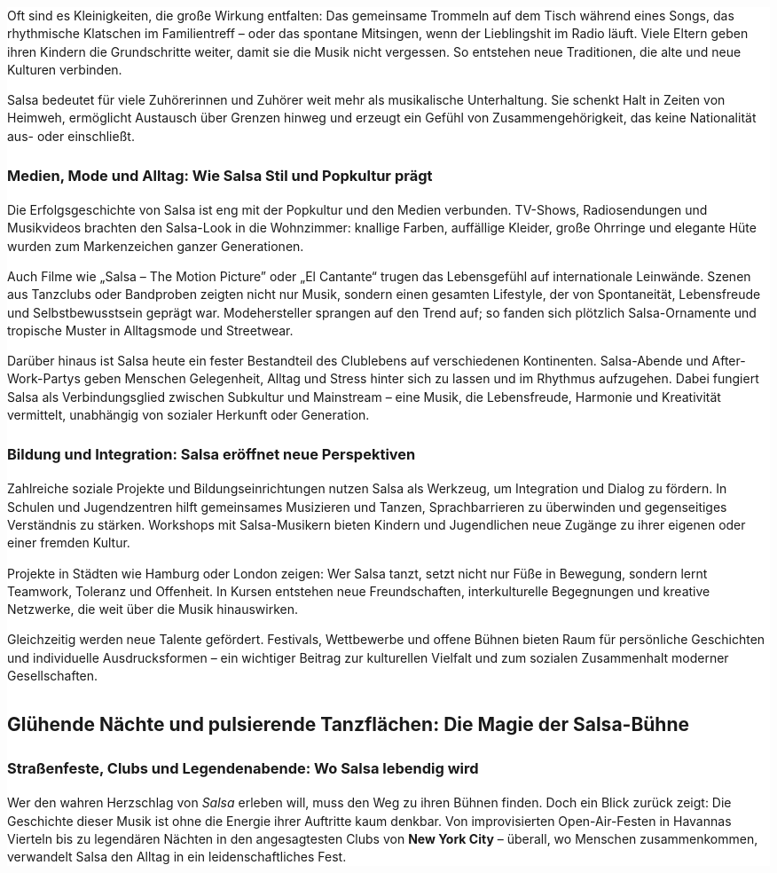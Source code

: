 Oft sind es Kleinigkeiten, die große Wirkung entfalten: Das gemeinsame Trommeln auf dem Tisch
während eines Songs, das rhythmische Klatschen im Familientreff – oder das spontane Mitsingen, wenn
der Lieblingshit im Radio läuft. Viele Eltern geben ihren Kindern die Grundschritte weiter, damit
sie die Musik nicht vergessen. So entstehen neue Traditionen, die alte und neue Kulturen verbinden.

Salsa bedeutet für viele Zuhörerinnen und Zuhörer weit mehr als musikalische Unterhaltung. Sie
schenkt Halt in Zeiten von Heimweh, ermöglicht Austausch über Grenzen hinweg und erzeugt ein Gefühl
von Zusammengehörigkeit, das keine Nationalität aus- oder einschließt.

### Medien, Mode und Alltag: Wie Salsa Stil und Popkultur prägt

Die Erfolgsgeschichte von Salsa ist eng mit der Popkultur und den Medien verbunden. TV-Shows,
Radiosendungen und Musikvideos brachten den Salsa-Look in die Wohnzimmer: knallige Farben,
auffällige Kleider, große Ohrringe und elegante Hüte wurden zum Markenzeichen ganzer Generationen.

Auch Filme wie „Salsa – The Motion Picture” oder „El Cantante“ trugen das Lebensgefühl auf
internationale Leinwände. Szenen aus Tanzclubs oder Bandproben zeigten nicht nur Musik, sondern
einen gesamten Lifestyle, der von Spontaneität, Lebensfreude und Selbstbewusstsein geprägt war.
Modehersteller sprangen auf den Trend auf; so fanden sich plötzlich Salsa-Ornamente und tropische
Muster in Alltagsmode und Streetwear.

Darüber hinaus ist Salsa heute ein fester Bestandteil des Clublebens auf verschiedenen Kontinenten.
Salsa-Abende und After-Work-Partys geben Menschen Gelegenheit, Alltag und Stress hinter sich zu
lassen und im Rhythmus aufzugehen. Dabei fungiert Salsa als Verbindungsglied zwischen Subkultur und
Mainstream – eine Musik, die Lebensfreude, Harmonie und Kreativität vermittelt, unabhängig von
sozialer Herkunft oder Generation.

### Bildung und Integration: Salsa eröffnet neue Perspektiven

Zahlreiche soziale Projekte und Bildungseinrichtungen nutzen Salsa als Werkzeug, um Integration und
Dialog zu fördern. In Schulen und Jugendzentren hilft gemeinsames Musizieren und Tanzen,
Sprachbarrieren zu überwinden und gegenseitiges Verständnis zu stärken. Workshops mit Salsa-Musikern
bieten Kindern und Jugendlichen neue Zugänge zu ihrer eigenen oder einer fremden Kultur.

Projekte in Städten wie Hamburg oder London zeigen: Wer Salsa tanzt, setzt nicht nur Füße in
Bewegung, sondern lernt Teamwork, Toleranz und Offenheit. In Kursen entstehen neue Freundschaften,
interkulturelle Begegnungen und kreative Netzwerke, die weit über die Musik hinauswirken.

Gleichzeitig werden neue Talente gefördert. Festivals, Wettbewerbe und offene Bühnen bieten Raum für
persönliche Geschichten und individuelle Ausdrucksformen – ein wichtiger Beitrag zur kulturellen
Vielfalt und zum sozialen Zusammenhalt moderner Gesellschaften.

## Glühende Nächte und pulsierende Tanzflächen: Die Magie der Salsa-Bühne

### Straßenfeste, Clubs und Legendenabende: Wo Salsa lebendig wird

Wer den wahren Herzschlag von _Salsa_ erleben will, muss den Weg zu ihren Bühnen finden. Doch ein
Blick zurück zeigt: Die Geschichte dieser Musik ist ohne die Energie ihrer Auftritte kaum denkbar.
Von improvisierten Open-Air-Festen in Havannas Vierteln bis zu legendären Nächten in den
angesagtesten Clubs von **New York City** – überall, wo Menschen zusammenkommen, verwandelt Salsa
den Alltag in ein leidenschaftliches Fest.
